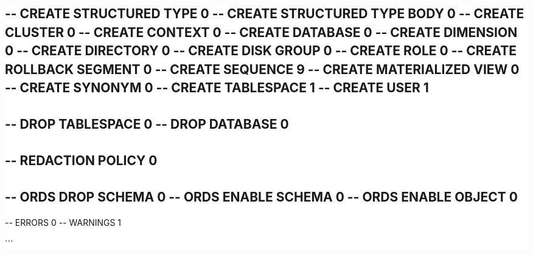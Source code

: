 -- CREATE STRUCTURED TYPE                   0
-- CREATE STRUCTURED TYPE BODY              0
-- CREATE CLUSTER                           0
-- CREATE CONTEXT                           0
-- CREATE DATABASE                          0
-- CREATE DIMENSION                         0
-- CREATE DIRECTORY                         0
-- CREATE DISK GROUP                        0
-- CREATE ROLE                              0
-- CREATE ROLLBACK SEGMENT                  0
-- CREATE SEQUENCE                          9
-- CREATE MATERIALIZED VIEW                 0
-- CREATE SYNONYM                           0
-- CREATE TABLESPACE                        1
-- CREATE USER                              1
-- 
-- DROP TABLESPACE                          0
-- DROP DATABASE                            0
-- 
-- REDACTION POLICY                         0
-- 
-- ORDS DROP SCHEMA                         0
-- ORDS ENABLE SCHEMA                       0
-- ORDS ENABLE OBJECT                       0
-- 
-- ERRORS                                   0
-- WARNINGS                                 1

&#x60;&#x60;&#x60;
